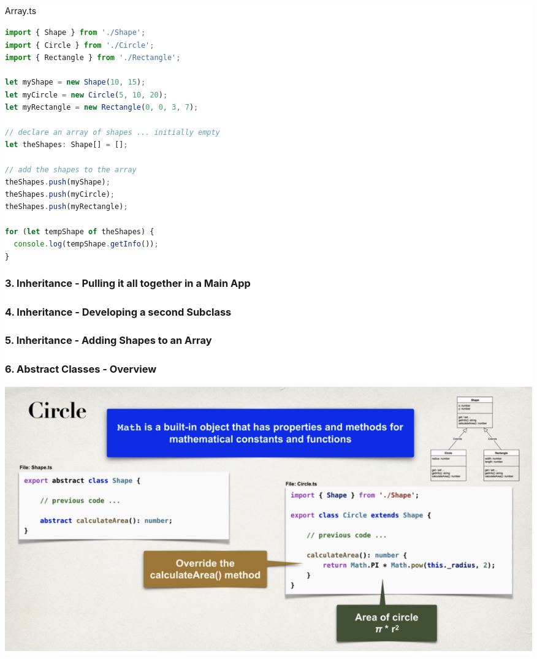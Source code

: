 Array.ts

```ts
import { Shape } from './Shape';
import { Circle } from './Circle';
import { Rectangle } from './Rectangle';

let myShape = new Shape(10, 15);
let myCircle = new Circle(5, 10, 20);
let myRectangle = new Rectangle(0, 0, 3, 7);

// declare an array of shapes ... initially empty
let theShapes: Shape[] = [];

// add the shapes to the array
theShapes.push(myShape);
theShapes.push(myCircle);
theShapes.push(myRectangle);

for (let tempShape of theShapes) {
  console.log(tempShape.getInfo());
}
```

### 3. Inheritance - Pulling it all together in a Main App

### 4. Inheritance - Developing a second Subclass

### 5. Inheritance - Adding Shapes to an Array

### 6. Abstract Classes - Overview
![](assets/Pasted%20image%2020220917084236.png)